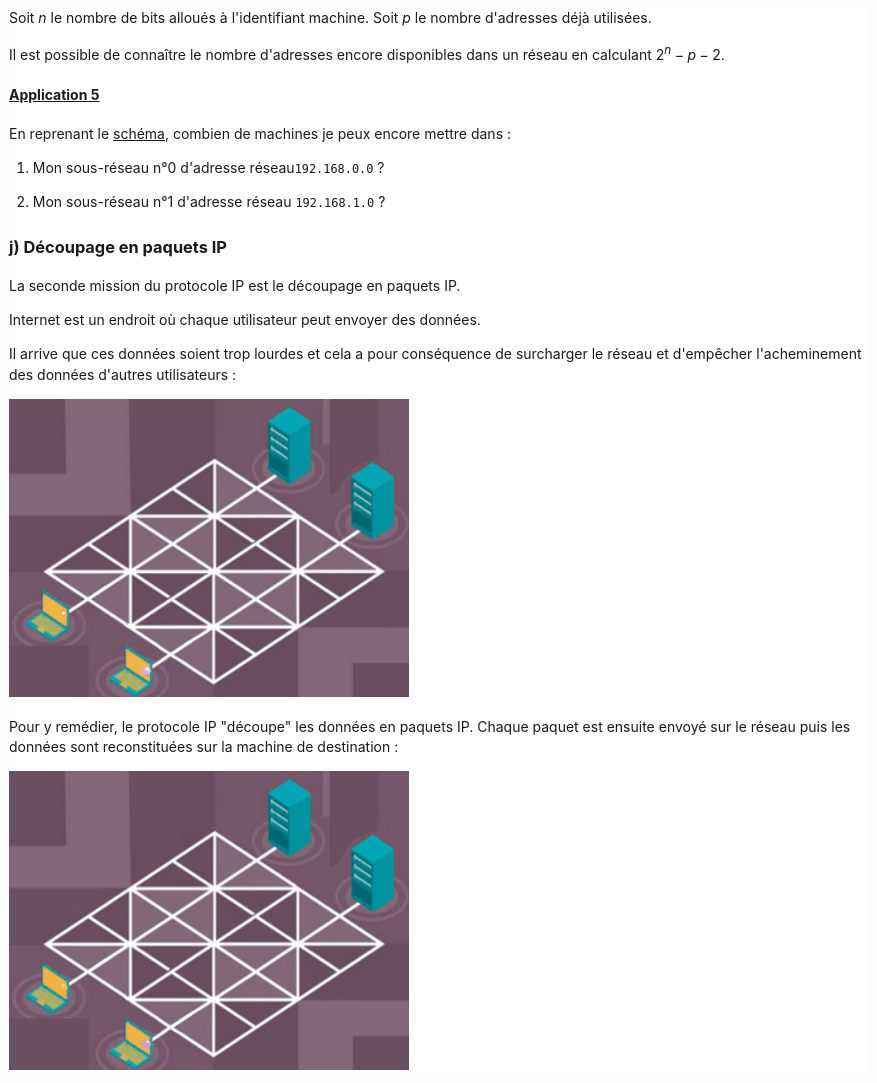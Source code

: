 Soit $n$ le nombre de bits alloués à l'identifiant machine. Soit $p$ le nombre d'adresses déjà utilisées. 

Il est possible de connaître le nombre d'adresses encore disponibles dans un réseau en calculant $2^{n}-p-2$.

#### <ins>Application 5</ins>

En reprenant le [schéma](#schema), combien de machines je peux encore mettre dans :

1. Mon sous-réseau n°0 d'adresse réseau``192.168.0.0`` ?

2. Mon sous-réseau n°1 d'adresse réseau ``192.168.1.0`` ?

### j) Découpage en paquets IP

La seconde mission du protocole IP est le découpage en paquets IP.

Internet est un endroit où chaque utilisateur peut envoyer des données.

Il arrive que ces données soient trop lourdes et cela a pour conséquence de surcharger le réseau et d'empêcher l'acheminement des données d'autres utilisateurs :

<img src="./img/surcharge.gif" width=400>

Pour y remédier, le protocole IP "découpe" les données en paquets IP. Chaque paquet est ensuite envoyé sur le réseau puis les données sont reconstituées sur la machine de destination :

<img src="./img/decoupage.gif" width=400>
